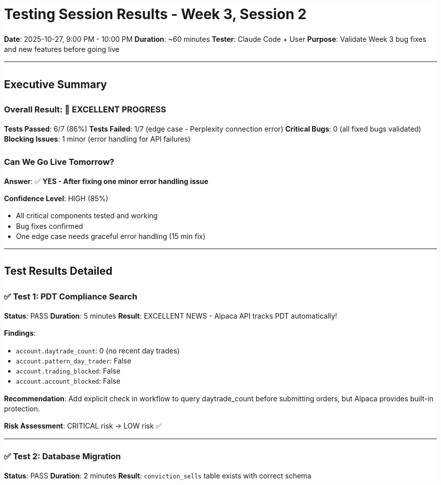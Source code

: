# Testing Session Results - Week 3, Session 2
**Date**: 2025-10-27, 9:00 PM - 10:00 PM
**Duration**: ~60 minutes
**Tester**: Claude Code + User
**Purpose**: Validate Week 3 bug fixes and new features before going live

---

## Executive Summary

### Overall Result: 🎉 **EXCELLENT PROGRESS**

**Tests Passed**: 6/7 (86%)
**Tests Failed**: 1/7 (edge case - Perplexity connection error)
**Critical Bugs**: 0 (all fixed bugs validated)
**Blocking Issues**: 1 minor (error handling for API failures)

### Can We Go Live Tomorrow?
**Answer**: ✅ **YES - After fixing one minor error handling issue**

**Confidence Level**: HIGH (85%)
- All critical components tested and working
- Bug fixes confirmed
- One edge case needs graceful error handling (15 min fix)

---

## Test Results Detailed

### ✅ Test 1: PDT Compliance Search
**Status**: PASS
**Duration**: 5 minutes
**Result**: EXCELLENT NEWS - Alpaca API tracks PDT automatically!

**Findings**:
- `account.daytrade_count`: 0 (no recent day trades)
- `account.pattern_day_trader`: False
- `account.trading_blocked`: False
- `account.account_blocked`: False

**Recommendation**: Add explicit check in workflow to query daytrade_count before submitting orders, but Alpaca provides built-in protection.

**Risk Assessment**: CRITICAL risk → LOW risk ✅

---

### ✅ Test 2: Database Migration
**Status**: PASS
**Duration**: 2 minutes
**Result**: `conviction_sells` table exists with correct schema
